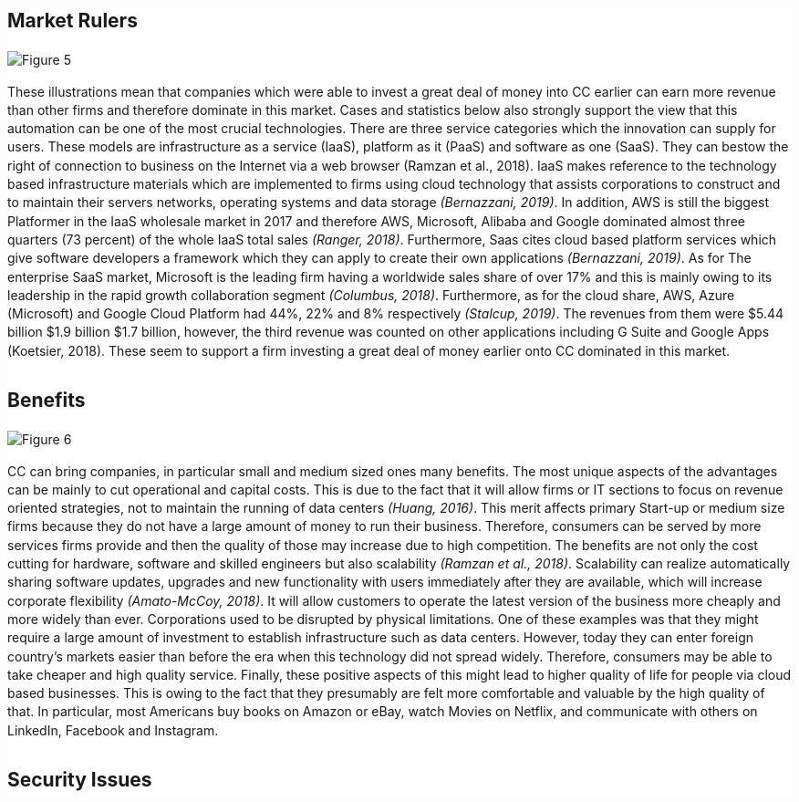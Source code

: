 ## Market Rulers

![Figure 5](https://res.cloudinary.com/djiyxp5ax/image/upload/v1621922983/CC%20could%20change%20mobile%20business/CC_could_change_mobile_business.005_kd1d0j.jpg "Figure 5")

These illustrations mean that companies which were able to invest a great deal of money into CC earlier can earn more revenue than other firms and therefore dominate in this market.  Cases and statistics below also strongly support the view that this automation can be one of the most crucial technologies.  There are three service categories which the innovation can supply for users.  These models are infrastructure as a service (IaaS), platform as it (PaaS) and software as one (SaaS).  They can bestow the right of connection to business on the Internet via a web browser (Ramzan et al., 2018).  IaaS makes reference to the technology based infrastructure materials which are implemented to firms using cloud technology that assists corporations to construct and to maintain their servers networks, operating systems and data storage <cite>(Bernazzani, 2019)</cite>.  In addition, AWS is still the biggest Platformer in the IaaS wholesale market in 2017 and therefore AWS, Microsoft, Alibaba and Google dominated almost three quarters (73 percent) of the whole IaaS total sales <cite>(Ranger, 2018)</cite>.  Furthermore, Saas cites cloud based platform services which give software developers a framework which they can apply to create their own applications <cite>(Bernazzani, 2019)</cite>.  As for The enterprise SaaS market, Microsoft is the leading firm having a worldwide sales share of over 17% and this is mainly owing to its leadership in the rapid growth collaboration segment <cite>(Columbus, 2018)</cite>.  Furthermore, as for the cloud share, AWS, Azure (Microsoft) and Google Cloud Platform had 44%, 22% and 8% respectively <cite>(Stalcup, 2019)</cite>.  The revenues from them were $5.44 billion $1.9 billion $1.7 billion, however, the third revenue was counted on other applications including G Suite and Google Apps (Koetsier, 2018).  These seem to support a firm investing a great deal of money earlier onto CC dominated in this market.

## Benefits

![Figure 6](https://res.cloudinary.com/djiyxp5ax/image/upload/v1621922990/CC%20could%20change%20mobile%20business/CC_could_change_mobile_business.006_mkfifu.jpg "Figure 6")

CC can bring companies, in particular small and medium sized ones many benefits.  The most unique aspects of the advantages can be mainly to cut operational and capital costs.  This is due to the fact that it will allow firms or IT sections to focus on revenue oriented strategies, not to maintain the running of data centers <cite>(Huang, 2016)</cite>.  This merit affects primary Start-up or medium size firms because they do not have a large amount of money to run their business.  Therefore, consumers can be served by more services firms provide and then the quality of those may increase due to high competition.  The benefits are not only the cost cutting for hardware, software and skilled engineers but also scalability <cite>(Ramzan et al., 2018)</cite>.  Scalability can realize automatically sharing software updates, upgrades and new functionality with users immediately after they are available, which will increase corporate flexibility <cite>(Amato-McCoy, 2018)</cite>.  It will allow customers to operate the latest version of the business more cheaply and more widely than ever.  Corporations used to be disrupted by physical limitations.   One of these examples was that they might require a large amount of investment to establish infrastructure such as data centers.  However, today they can enter foreign country’s markets easier than before the era when this technology did not spread widely.  Therefore, consumers may be able to take cheaper and high quality service.  Finally, these positive aspects of this might lead to higher quality of life for people via cloud based businesses.  This is owing to the fact that they presumably are felt more comfortable and valuable by the high quality of that.  In particular, most Americans buy books on Amazon or eBay, watch Movies on Netflix, and communicate with others on LinkedIn, Facebook and Instagram.

## Security Issues
